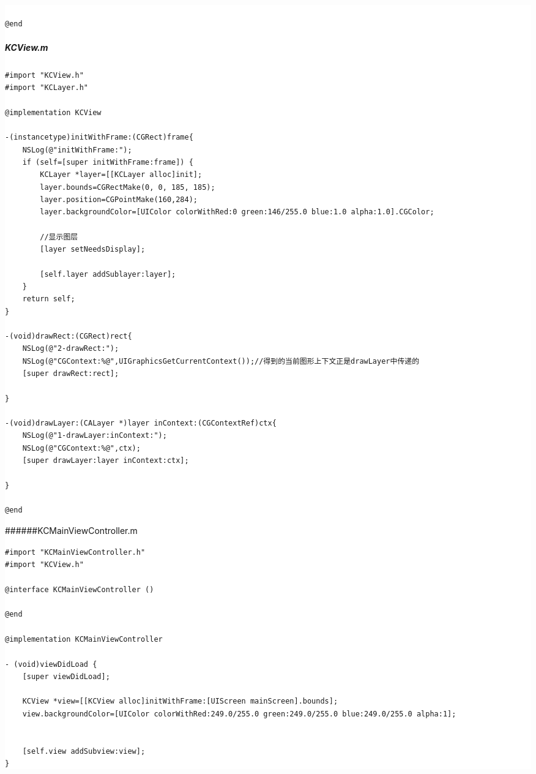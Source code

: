 ```

@end
```
##### KCView.m

```
#import "KCView.h"
#import "KCLayer.h"

@implementation KCView

-(instancetype)initWithFrame:(CGRect)frame{
    NSLog(@"initWithFrame:");
    if (self=[super initWithFrame:frame]) {
        KCLayer *layer=[[KCLayer alloc]init];
        layer.bounds=CGRectMake(0, 0, 185, 185);
        layer.position=CGPointMake(160,284);
        layer.backgroundColor=[UIColor colorWithRed:0 green:146/255.0 blue:1.0 alpha:1.0].CGColor;
        
        //显示图层
        [layer setNeedsDisplay];
        
        [self.layer addSublayer:layer];
    }
    return self;
}

-(void)drawRect:(CGRect)rect{
    NSLog(@"2-drawRect:");
    NSLog(@"CGContext:%@",UIGraphicsGetCurrentContext());//得到的当前图形上下文正是drawLayer中传递的
    [super drawRect:rect];
    
}

-(void)drawLayer:(CALayer *)layer inContext:(CGContextRef)ctx{
    NSLog(@"1-drawLayer:inContext:");
    NSLog(@"CGContext:%@",ctx);
    [super drawLayer:layer inContext:ctx];
    
}

@end
```
######KCMainViewController.m
```
#import "KCMainViewController.h"
#import "KCView.h"

@interface KCMainViewController ()

@end

@implementation KCMainViewController

- (void)viewDidLoad {
    [super viewDidLoad];
    
    KCView *view=[[KCView alloc]initWithFrame:[UIScreen mainScreen].bounds];
    view.backgroundColor=[UIColor colorWithRed:249.0/255.0 green:249.0/255.0 blue:249.0/255.0 alpha:1];
    
    
    [self.view addSubview:view];
}
```
